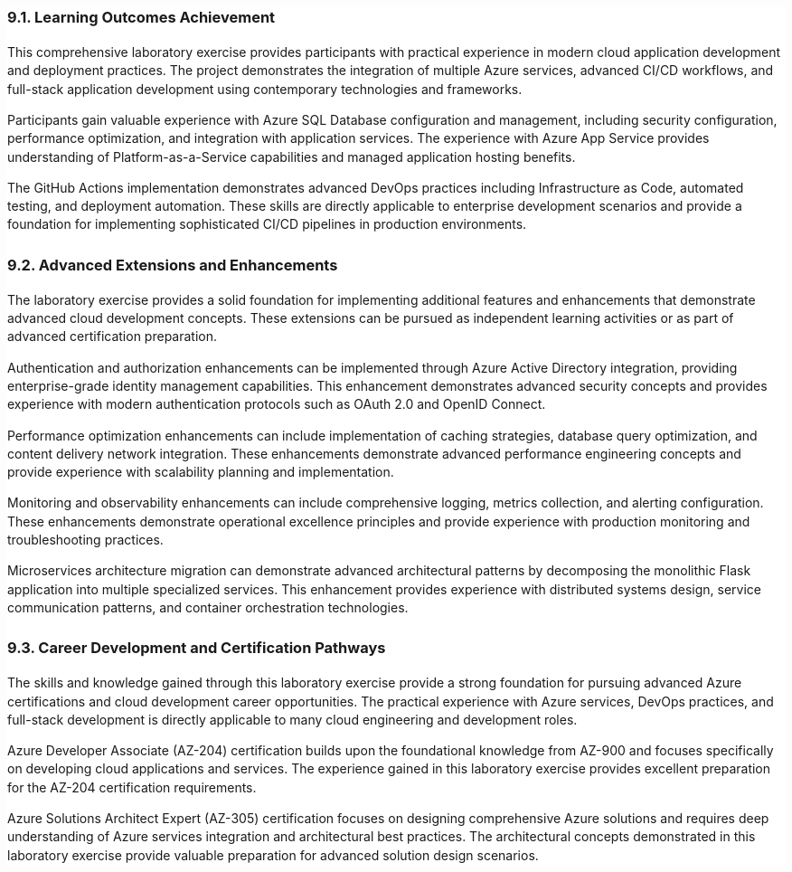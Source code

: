 ### 9.1. Learning Outcomes Achievement

This comprehensive laboratory exercise provides participants with practical experience in modern cloud application development and deployment practices. The project demonstrates the integration of multiple Azure services, advanced CI/CD workflows, and full-stack application development using contemporary technologies and frameworks.

Participants gain valuable experience with Azure SQL Database configuration and management, including security configuration, performance optimization, and integration with application services. The experience with Azure App Service provides understanding of Platform-as-a-Service capabilities and managed application hosting benefits.

The GitHub Actions implementation demonstrates advanced DevOps practices including Infrastructure as Code, automated testing, and deployment automation. These skills are directly applicable to enterprise development scenarios and provide a foundation for implementing sophisticated CI/CD pipelines in production environments.

### 9.2. Advanced Extensions and Enhancements

The laboratory exercise provides a solid foundation for implementing additional features and enhancements that demonstrate advanced cloud development concepts. These extensions can be pursued as independent learning activities or as part of advanced certification preparation.

Authentication and authorization enhancements can be implemented through Azure Active Directory integration, providing enterprise-grade identity management capabilities. This enhancement demonstrates advanced security concepts and provides experience with modern authentication protocols such as OAuth 2.0 and OpenID Connect.

Performance optimization enhancements can include implementation of caching strategies, database query optimization, and content delivery network integration. These enhancements demonstrate advanced performance engineering concepts and provide experience with scalability planning and implementation.

Monitoring and observability enhancements can include comprehensive logging, metrics collection, and alerting configuration. These enhancements demonstrate operational excellence principles and provide experience with production monitoring and troubleshooting practices.

Microservices architecture migration can demonstrate advanced architectural patterns by decomposing the monolithic Flask application into multiple specialized services. This enhancement provides experience with distributed systems design, service communication patterns, and container orchestration technologies.

### 9.3. Career Development and Certification Pathways

The skills and knowledge gained through this laboratory exercise provide a strong foundation for pursuing advanced Azure certifications and cloud development career opportunities. The practical experience with Azure services, DevOps practices, and full-stack development is directly applicable to many cloud engineering and development roles.

Azure Developer Associate (AZ-204) certification builds upon the foundational knowledge from AZ-900 and focuses specifically on developing cloud applications and services. The experience gained in this laboratory exercise provides excellent preparation for the AZ-204 certification requirements.

Azure Solutions Architect Expert (AZ-305) certification focuses on designing comprehensive Azure solutions and requires deep understanding of Azure services integration and architectural best practices. The architectural concepts demonstrated in this laboratory exercise provide valuable preparation for advanced solution design scenarios.
